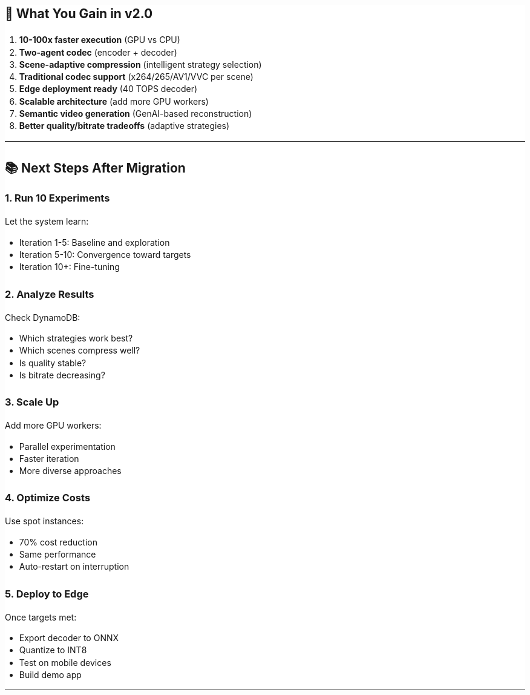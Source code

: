 
## 🎯 What You Gain in v2.0

1. **10-100x faster execution** (GPU vs CPU)
2. **Two-agent codec** (encoder + decoder)
3. **Scene-adaptive compression** (intelligent strategy selection)
4. **Traditional codec support** (x264/265/AV1/VVC per scene)
5. **Edge deployment ready** (40 TOPS decoder)
6. **Scalable architecture** (add more GPU workers)
7. **Semantic video generation** (GenAI-based reconstruction)
8. **Better quality/bitrate tradeoffs** (adaptive strategies)

---

## 📚 Next Steps After Migration

### 1. Run 10 Experiments

Let the system learn:
- Iteration 1-5: Baseline and exploration
- Iteration 5-10: Convergence toward targets
- Iteration 10+: Fine-tuning

### 2. Analyze Results

Check DynamoDB:
- Which strategies work best?
- Which scenes compress well?
- Is quality stable?
- Is bitrate decreasing?

### 3. Scale Up

Add more GPU workers:
- Parallel experimentation
- Faster iteration
- More diverse approaches

### 4. Optimize Costs

Use spot instances:
- 70% cost reduction
- Same performance
- Auto-restart on interruption

### 5. Deploy to Edge

Once targets met:
- Export decoder to ONNX
- Quantize to INT8
- Test on mobile devices
- Build demo app

---